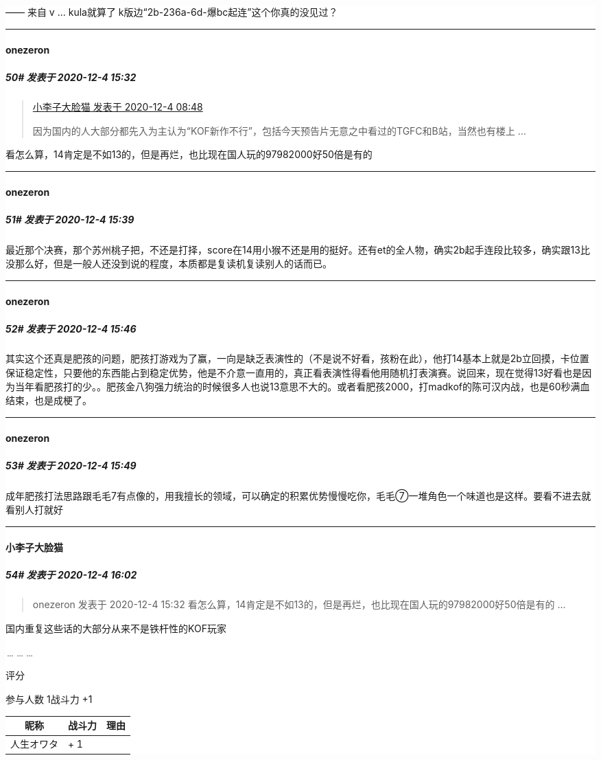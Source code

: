 —— 来自 v ...</blockquote>
kula就算了
k版边“2b-236a-6d-爆bc起连”这个你真的没见过？

*****

####  onezeron  
##### 50#       发表于 2020-12-4 15:32

<blockquote><a href="httphttps://bbs.saraba1st.com/2b/forum.php?mod=redirect&amp;goto=findpost&amp;pid=49604326&amp;ptid=1975601" target="_blank">小李子大脸猫 发表于 2020-12-4 08:48</a>

因为国内的人大部分都先入为主认为“KOF新作不行”，包括今天预告片无意之中看过的TGFC和B站，当然也有楼上 ...</blockquote>
看怎么算，14肯定是不如13的，但是再烂，也比现在国人玩的97982000好50倍是有的

*****

####  onezeron  
##### 51#       发表于 2020-12-4 15:39

最近那个决赛，那个苏州桃子把，不还是打择，score在14用小猴不还是用的挺好。还有et的全人物，确实2b起手连段比较多，确实跟13比没那么好，但是一般人还没到说的程度，本质都是复读机复读别人的话而已。

*****

####  onezeron  
##### 52#       发表于 2020-12-4 15:46

其实这个还真是肥孩的问题，肥孩打游戏为了赢，一向是缺乏表演性的（不是说不好看，孩粉在此），他打14基本上就是2b立回摸，卡位置保证稳定性，只要他的东西能占到稳定优势，他是不介意一直用的，真正看表演性得看他用随机打表演赛。说回来，现在觉得13好看也是因为当年看肥孩打的少。。肥孩金八狗强力统治的时候很多人也说13意思不大的。或者看肥孩2000，打madkof的陈可汉内战，也是60秒满血结束，也是成梗了。

*****

####  onezeron  
##### 53#       发表于 2020-12-4 15:49

成年肥孩打法思路跟毛毛7有点像的，用我擅长的领域，可以确定的积累优势慢慢吃你，毛毛⑦一堆角色一个味道也是这样。要看不进去就看别人打就好

*****

####  小李子大脸猫  
##### 54#       发表于 2020-12-4 16:02

<blockquote>onezeron 发表于 2020-12-4 15:32
看怎么算，14肯定是不如13的，但是再烂，也比现在国人玩的97982000好50倍是有的 ...</blockquote>
国内重复这些话的大部分从来不是铁杆性的KOF玩家

﹍﹍﹍

评分

 参与人数 1战斗力 +1

|昵称|战斗力|理由|
|----|---|---|
| 人生オワタ| + 1||

